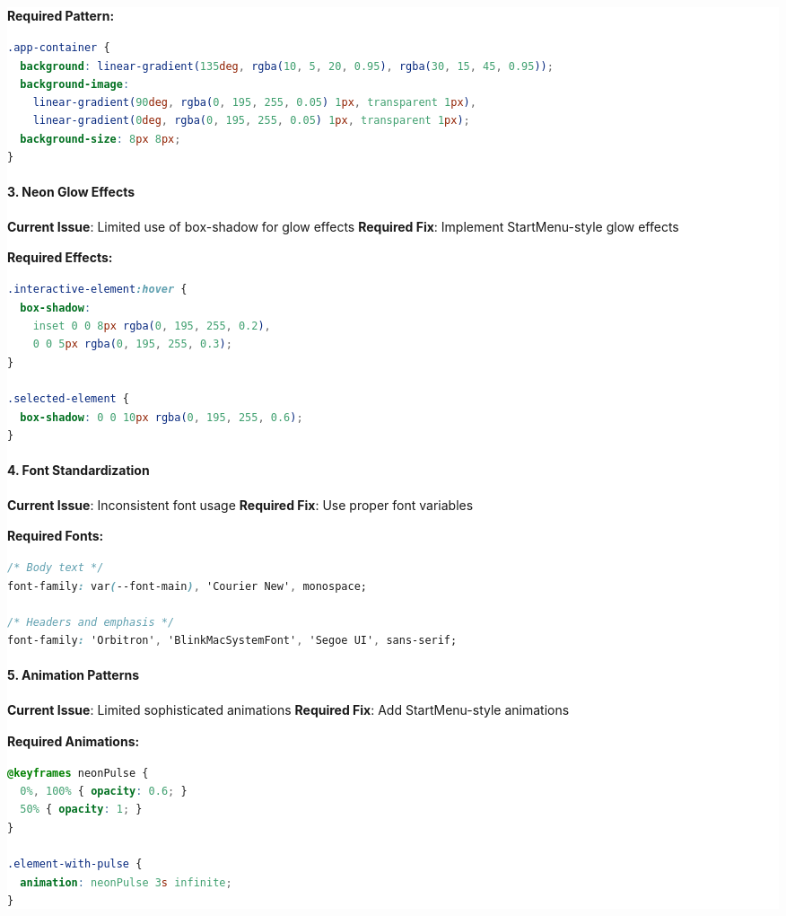 **Required Pattern:**
```css
.app-container {
  background: linear-gradient(135deg, rgba(10, 5, 20, 0.95), rgba(30, 15, 45, 0.95));
  background-image: 
    linear-gradient(90deg, rgba(0, 195, 255, 0.05) 1px, transparent 1px),
    linear-gradient(0deg, rgba(0, 195, 255, 0.05) 1px, transparent 1px);
  background-size: 8px 8px;
}
```

#### 3. **Neon Glow Effects**
**Current Issue**: Limited use of box-shadow for glow effects
**Required Fix**: Implement StartMenu-style glow effects

**Required Effects:**
```css
.interactive-element:hover {
  box-shadow: 
    inset 0 0 8px rgba(0, 195, 255, 0.2),
    0 0 5px rgba(0, 195, 255, 0.3);
}

.selected-element {
  box-shadow: 0 0 10px rgba(0, 195, 255, 0.6);
}
```

#### 4. **Font Standardization**
**Current Issue**: Inconsistent font usage
**Required Fix**: Use proper font variables

**Required Fonts:**
```css
/* Body text */
font-family: var(--font-main), 'Courier New', monospace;

/* Headers and emphasis */
font-family: 'Orbitron', 'BlinkMacSystemFont', 'Segoe UI', sans-serif;
```

#### 5. **Animation Patterns**
**Current Issue**: Limited sophisticated animations
**Required Fix**: Add StartMenu-style animations

**Required Animations:**
```css
@keyframes neonPulse {
  0%, 100% { opacity: 0.6; }
  50% { opacity: 1; }
}

.element-with-pulse {
  animation: neonPulse 3s infinite;
}
```
